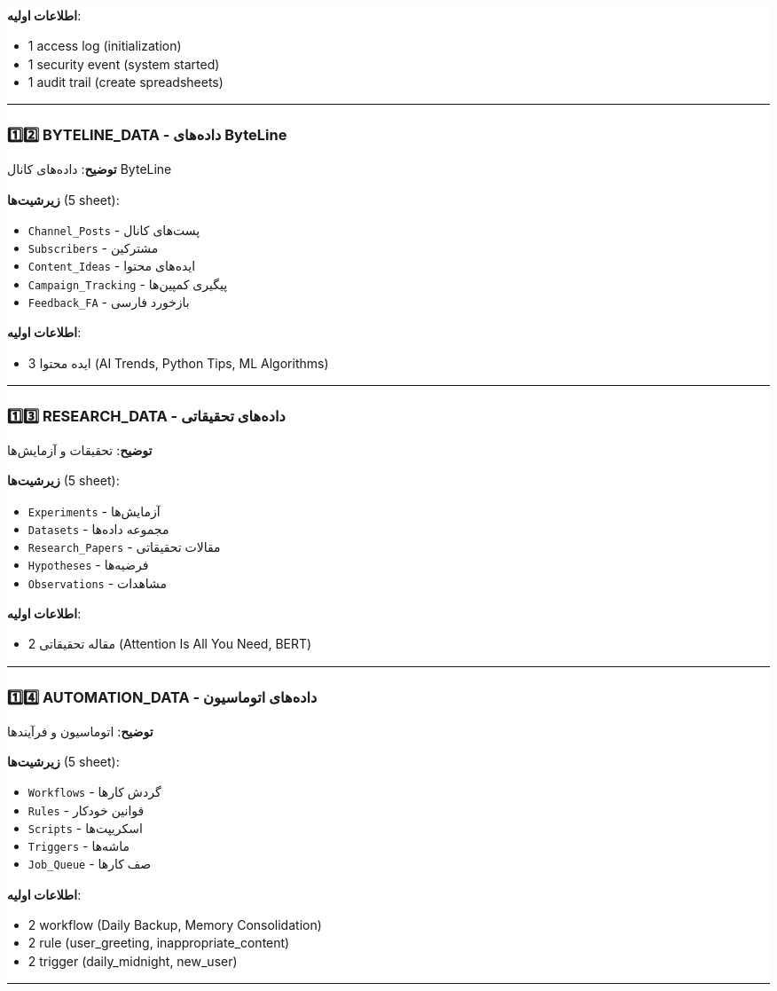**اطلاعات اولیه**:
- 1 access log (initialization)
- 1 security event (system started)
- 1 audit trail (create spreadsheets)

---

### 1️⃣2️⃣ BYTELINE_DATA - داده‌های ByteLine

**توضیح**: داده‌های کانال ByteLine

**زیرشیت‌ها** (5 sheet):
- `Channel_Posts` - پست‌های کانال
- `Subscribers` - مشترکین
- `Content_Ideas` - ایده‌های محتوا
- `Campaign_Tracking` - پیگیری کمپین‌ها
- `Feedback_FA` - بازخورد فارسی

**اطلاعات اولیه**:
- 3 ایده محتوا (AI Trends, Python Tips, ML Algorithms)

---

### 1️⃣3️⃣ RESEARCH_DATA - داده‌های تحقیقاتی

**توضیح**: تحقیقات و آزمایش‌ها

**زیرشیت‌ها** (5 sheet):
- `Experiments` - آزمایش‌ها
- `Datasets` - مجموعه داده‌ها
- `Research_Papers` - مقالات تحقیقاتی
- `Hypotheses` - فرضیه‌ها
- `Observations` - مشاهدات

**اطلاعات اولیه**:
- 2 مقاله تحقیقاتی (Attention Is All You Need, BERT)

---

### 1️⃣4️⃣ AUTOMATION_DATA - داده‌های اتوماسیون

**توضیح**: اتوماسیون و فرآیندها

**زیرشیت‌ها** (5 sheet):
- `Workflows` - گردش کارها
- `Rules` - قوانین خودکار
- `Scripts` - اسکریپت‌ها
- `Triggers` - ماشه‌ها
- `Job_Queue` - صف کارها

**اطلاعات اولیه**:
- 2 workflow (Daily Backup, Memory Consolidation)
- 2 rule (user_greeting, inappropriate_content)
- 2 trigger (daily_midnight, new_user)

---
